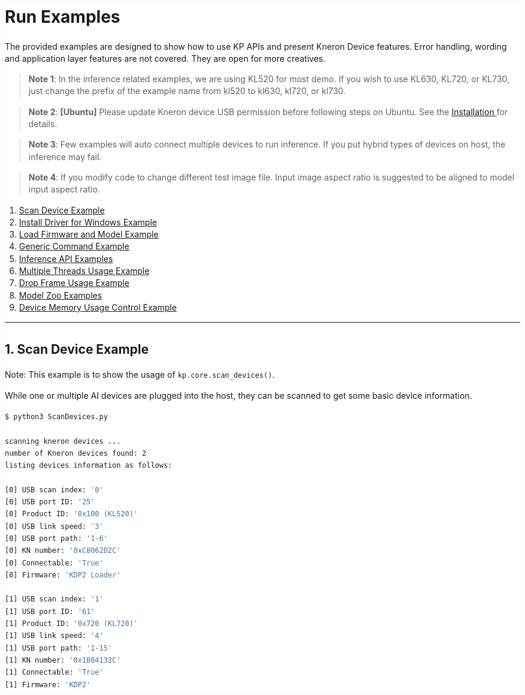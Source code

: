 # Run Examples

The provided examples are designed to show how to use KP APIs and present Kneron Device features. Error handling, wording and application layer features are not covered. They are open for more creatives.

> **Note 1**: In the inference related examples, we are using KL520 for most demo. If you wish to use KL630, KL720, or KL730, just change the prefix of the example name from kl520 to kl630, kl720, or kl730.

> **Note 2**: **[Ubuntu]** Please update Kneron device USB permission before following steps on Ubuntu. See the [Installation
](./install_dependency.md) for details.

> **Note 3**: Few examples will auto connect multiple devices to run inference. If you put hybrid types of devices on host, the inference may fail.

> **Note 4**: If you modify code to change different test image file. Input image aspect ratio is suggested to be aligned to model input aspect ratio.

1. [Scan Device Example](#1-scan-device-example)
2. [Install Driver for Windows Example](#2-install-driver-for-windows-example)
3. [Load Firmware and Model Example](#3-load-firmware-and-model-example)
4. [Generic Command Example](#4-generic-command-example)
5. [Inference API Examples](#5-inference-api-examples)
6. [Multiple Threads Usage Example](#6-multiple-threads-usage-example)
7. [Drop Frame Usage Example](#7-drop-frame-usage-example)
8. [Model Zoo Examples](#8-model-zoo-examples)
9. [Device Memory Usage Control Example](#9-device-memory-usage-control-example)

---

## 1. Scan Device Example

Note: This example is to show the usage of `kp.core.scan_devices()`.

While one or multiple AI devices are plugged into the host, they can be scanned to get some basic device information.

```bash
$ python3 ScanDevices.py

scanning kneron devices ...
number of Kneron devices found: 2
listing devices information as follows:

[0] USB scan index: '0'
[0] USB port ID: '25'
[0] Product ID: '0x100 (KL520)'
[0] USB link speed: '3'
[0] USB port path: '1-6'
[0] KN number: '0xC8062D2C'
[0] Connectable: 'True'
[0] Firmware: 'KDP2 Loader'

[1] USB scan index: '1'
[1] USB port ID: '61'
[1] Product ID: '0x720 (KL720)'
[1] USB link speed: '4'
[1] USB port path: '1-15'
[1] KN number: '0x1B04132C'
[1] Connectable: 'True'
[1] Firmware: 'KDP2'
```
